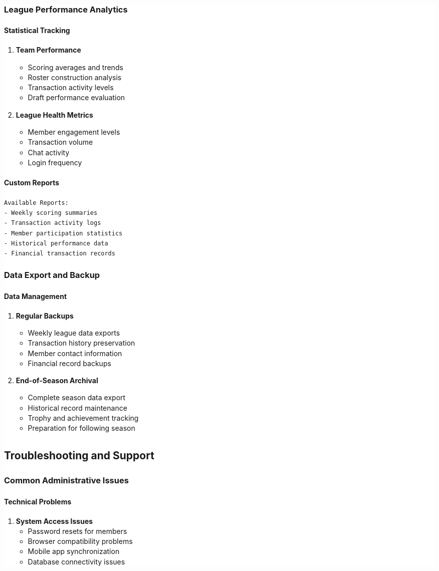 ### League Performance Analytics

#### Statistical Tracking
1. **Team Performance**
   - Scoring averages and trends
   - Roster construction analysis
   - Transaction activity levels
   - Draft performance evaluation

2. **League Health Metrics**
   - Member engagement levels
   - Transaction volume
   - Chat activity
   - Login frequency

#### Custom Reports
```
Available Reports:
- Weekly scoring summaries
- Transaction activity logs
- Member participation statistics
- Historical performance data
- Financial transaction records
```

### Data Export and Backup

#### Data Management
1. **Regular Backups**
   - Weekly league data exports
   - Transaction history preservation
   - Member contact information
   - Financial record backups

2. **End-of-Season Archival**
   - Complete season data export
   - Historical record maintenance
   - Trophy and achievement tracking
   - Preparation for following season

## Troubleshooting and Support

### Common Administrative Issues

#### Technical Problems
1. **System Access Issues**
   - Password resets for members
   - Browser compatibility problems
   - Mobile app synchronization
   - Database connectivity issues
